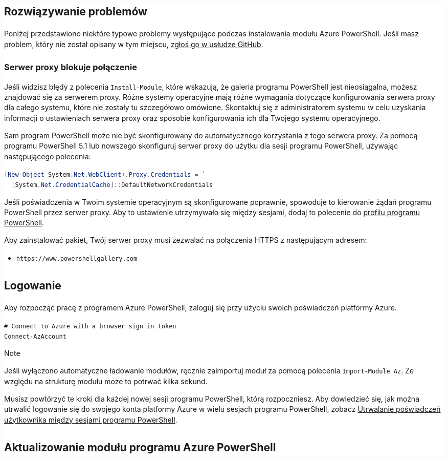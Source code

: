 ## <a name="troubleshooting"></a>Rozwiązywanie problemów

Poniżej przedstawiono niektóre typowe problemy występujące podczas instalowania modułu Azure PowerShell. Jeśli masz problem, który nie został opisany w tym miejscu, [zgłoś go w usłudze GitHub](https://github.com/azure/azure-powershell/issues).

### <a name="proxy-blocks-connection"></a>Serwer proxy blokuje połączenie

Jeśli widzisz błędy z polecenia `Install-Module`, które wskazują, że galeria programu PowerShell jest nieosiągalna, możesz znajdować się za serwerem proxy. Różne systemy operacyjne mają różne wymagania dotyczące konfigurowania serwera proxy dla całego systemu, które nie zostały tu szczegółowo omówione. Skontaktuj się z administratorem systemu w celu uzyskania informacji o ustawieniach serwera proxy oraz sposobie konfigurowania ich dla Twojego systemu operacyjnego.

Sam program PowerShell może nie być skonfigurowany do automatycznego korzystania z tego serwera proxy. Za pomocą programu PowerShell 5.1 lub nowszego skonfiguruj serwer proxy do użytku dla sesji programu PowerShell, używając następującego polecenia:

```powershell
(New-Object System.Net.WebClient).Proxy.Credentials = `
  [System.Net.CredentialCache]::DefaultNetworkCredentials
```

Jeśli poświadczenia w Twoim systemie operacyjnym są skonfigurowane poprawnie, spowoduje to kierowanie żądań programu PowerShell przez serwer proxy.
Aby to ustawienie utrzymywało się między sesjami, dodaj to polecenie do [profilu programu PowerShell](/powershell/module/microsoft.powershell.core/about/about_profiles).

Aby zainstalować pakiet, Twój serwer proxy musi zezwalać na połączenia HTTPS z następującym adresem:

* `https://www.powershellgallery.com`

## <a name="sign-in"></a>Logowanie

Aby rozpocząć pracę z programem Azure PowerShell, zaloguj się przy użyciu swoich poświadczeń platformy Azure.

```powershell-interactive
# Connect to Azure with a browser sign in token
Connect-AzAccount
```

> [!NOTE]
>
> Jeśli wyłączono automatyczne ładowanie modułów, ręcznie zaimportuj moduł za pomocą polecenia `Import-Module Az`. Ze względu na strukturę modułu może to potrwać kilka sekund.

Musisz powtórzyć te kroki dla każdej nowej sesji programu PowerShell, którą rozpoczniesz. Aby dowiedzieć się, jak można utrwalić logowanie się do swojego konta platformy Azure w wielu sesjach programu PowerShell, zobacz [Utrwalanie poświadczeń użytkownika między sesjami programu PowerShell](context-persistence.md).

## <a name="update-the-azure-powershell-module"></a>Aktualizowanie modułu programu Azure PowerShell
